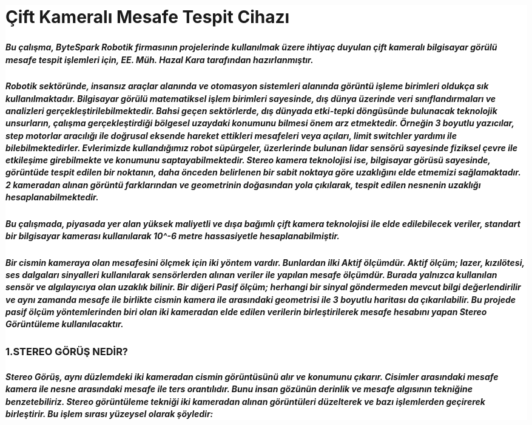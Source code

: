 # Çift Kameralı Mesafe Tespit Cihazı

##### Bu çalışma, ByteSpark Robotik firmasının projelerinde kullanılmak üzere ihtiyaç duyulan çift kameralı bilgisayar görülü mesafe tespit işlemleri için, EE. Müh. Hazal Kara tarafından hazırlanmıştır.

##### Robotik sektöründe, insansız araçlar alanında ve otomasyon sistemleri alanında görüntü işleme birimleri oldukça sık kullanılmaktadır. Bilgisayar görülü matematiksel işlem birimleri sayesinde, dış dünya üzerinde veri sınıflandırmaları ve analizleri gerçekleştirilebilmektedir. Bahsi geçen sektörlerde, dış dünyada etki-tepki döngüsünde bulunacak teknolojik unsurların, çalışma gerçekleştirdiği bölgesel uzaydaki konumunu bilmesi önem arz etmektedir. Örneğin 3 boyutlu yazıcılar, step motorlar aracılığı ile doğrusal eksende hareket ettikleri mesafeleri veya açıları, limit switchler yardımı ile bilebilmektedirler. Evlerimizde kullandığımız robot süpürgeler, üzerlerinde bulunan lidar sensörü sayesinde fiziksel çevre ile etkileşime girebilmekte ve konumunu saptayabilmektedir. Stereo kamera teknolojisi ise, bilgisayar görüsü sayesinde, görüntüde tespit edilen bir noktanın, daha önceden belirlenen bir sabit noktaya göre uzaklığını elde etmemizi sağlamaktadır. 2 kameradan alınan görüntü farklarından ve geometrinin doğasından yola çıkılarak, tespit edilen nesnenin uzaklığı hesaplanabilmektedir.

##### Bu çalışmada, piyasada yer alan yüksek maliyetli ve dışa bağımlı çift kamera teknolojisi ile elde edilebilecek veriler, standart bir bilgisayar kamerası kullanılarak 10^-6 metre hassasiyetle hesaplanabilmiştir.

##### Bir cismin kameraya olan mesafesini ölçmek için iki yöntem vardır. Bunlardan ilki Aktif ölçümdür. Aktif ölçüm; lazer, kızılötesi, ses dalgaları sinyalleri kullanılarak sensörlerden alınan veriler ile yapılan mesafe ölçümdür. Burada yalnızca kullanılan sensör ve algılayıcıya olan uzaklık bilinir. Bir diğeri Pasif ölçüm; herhangi bir sinyal göndermeden mevcut bilgi değerlendirilir ve aynı zamanda mesafe ile birlikte cismin kamera ile arasındaki geometrisi ile 3 boyutlu haritası da çıkarılabilir. Bu projede pasif ölçüm yöntemlerinden biri olan iki kameradan elde edilen verilerin birleştirilerek mesafe hesabını yapan Stereo Görüntüleme kullanılacaktır.

### 1.STEREO GÖRÜŞ NEDİR?

##### Stereo Görüş, aynı düzlemdeki iki kameradan cismin görüntüsünü alır ve konumunu çıkarır. Cisimler arasındaki mesafe kamera ile nesne arasındaki mesafe ile ters orantılıdır. Bunu insan gözünün derinlik ve mesafe algısının tekniğine benzetebiliriz. Stereo görüntüleme tekniği iki kameradan alınan görüntüleri düzelterek ve bazı işlemlerden geçirerek birleştirir. Bu işlem sırası yüzeysel olarak şöyledir: 
